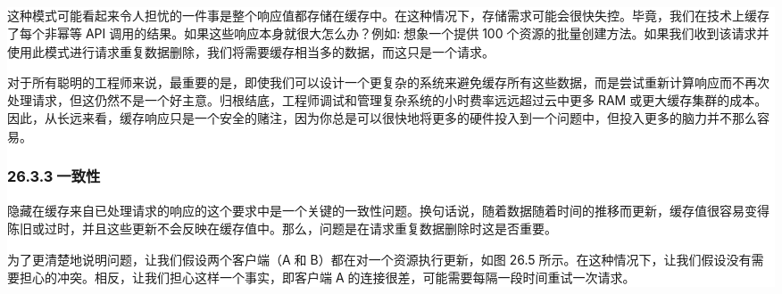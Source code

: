 这种模式可能看起来令人担忧的一件事是整个响应值都存储在缓存中。在这种情况下，存储需求可能会很快失控。毕竟，我们在技术上缓存了每个非幂等 API 调用的结果。如果这些响应本身就很大怎么办？例如: 想象一个提供 100 个资源的批量创建方法。如果我们收到该请求并使用此模式进行请求重复数据删除，我们将需要缓存相当多的数据，而这只是一个请求。

对于所有聪明的工程师来说，最重要的是，即使我们可以设计一个更复杂的系统来避免缓存所有这些数据，而是尝试重新计算响应而不再次处理请求，但这仍然不是一个好主意。归根结底，工程师调试和管理复杂系统的小时费率远远超过云中更多 RAM 或更大缓存集群的成本。因此，从长远来看，缓存响应只是一个安全的赌注，因为你总是可以很快地将更多的硬件投入到一个问题中，但投入更多的脑力并不那么容易。

### 26.3.3 一致性
隐藏在缓存来自已处理请求的响应的这个要求中是一个关键的一致性问题。换句话说，随着数据随着时间的推移而更新，缓存值很容易变得陈旧或过时，并且这些更新不会反映在缓存值中。那么，问题是在请求重复数据删除时这是否重要。

为了更清楚地说明问题，让我们假设两个客户端（A 和 B）都在对一个资源执行更新，如图 26.5 所示。在这种情况下，让我们假设没有需要担心的冲突。相反，让我们担心这样一个事实，即客户端 A 的连接很差，可能需要每隔一段时间重试一次请求。
